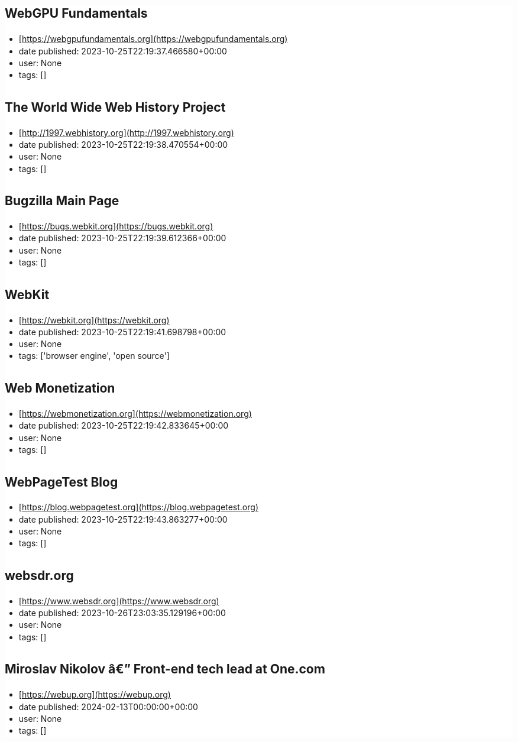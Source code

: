 ## WebGPU Fundamentals
 - [https://webgpufundamentals.org](https://webgpufundamentals.org)
 - date published: 2023-10-25T22:19:37.466580+00:00
 - user: None
 - tags: []

## The World Wide Web History Project
 - [http://1997.webhistory.org](http://1997.webhistory.org)
 - date published: 2023-10-25T22:19:38.470554+00:00
 - user: None
 - tags: []

## Bugzilla Main Page
 - [https://bugs.webkit.org](https://bugs.webkit.org)
 - date published: 2023-10-25T22:19:39.612366+00:00
 - user: None
 - tags: []

## WebKit
 - [https://webkit.org](https://webkit.org)
 - date published: 2023-10-25T22:19:41.698798+00:00
 - user: None
 - tags: ['browser engine', 'open source']

## Web Monetization
 - [https://webmonetization.org](https://webmonetization.org)
 - date published: 2023-10-25T22:19:42.833645+00:00
 - user: None
 - tags: []

## WebPageTest Blog
 - [https://blog.webpagetest.org](https://blog.webpagetest.org)
 - date published: 2023-10-25T22:19:43.863277+00:00
 - user: None
 - tags: []

## websdr.org
 - [https://www.websdr.org](https://www.websdr.org)
 - date published: 2023-10-26T23:03:35.129196+00:00
 - user: None
 - tags: []

## Miroslav Nikolov â€” Front-end tech lead at One.com
 - [https://webup.org](https://webup.org)
 - date published: 2024-02-13T00:00:00+00:00
 - user: None
 - tags: []
